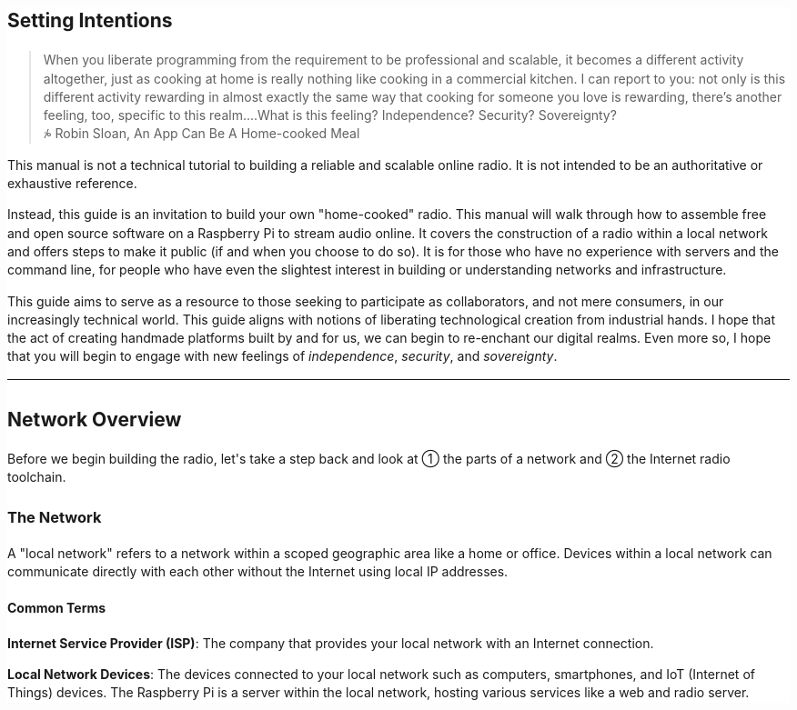 </section>

<section id="setting-intentions">

## Setting Intentions

> When you liberate programming from the requirement to be professional and scalable, it becomes a different activity altogether, just as cooking at home is really nothing like cooking in a commercial kitchen. I can report to you: not only is this different activity rewarding in almost exactly the same way that cooking for someone you love is rewarding, there’s another feeling, too, specific to this realm....What is this feeling? Independence? Security? Sovereignty?
> <br>
> 𞠕 Robin Sloan, An App Can Be A Home-cooked Meal

This manual is not a technical tutorial to building a reliable and scalable online radio. It is not intended to be an authoritative or exhaustive reference.

Instead, this guide is an invitation to build your own "home-cooked" radio. This manual will walk through how to assemble free and open source software on a Raspberry Pi to stream audio online. It covers the construction of a radio within a local network and offers steps to make it public (if and when you choose to do so). It is for those who have no experience with servers and the command line, for people who have even the slightest interest in building or understanding networks and infrastructure.

This guide aims to serve as a resource to those seeking to participate as collaborators, and not mere consumers, in our increasingly technical world. This guide aligns with notions of liberating technological creation from industrial hands. I hope that the act of creating handmade platforms built by and for us, we can begin to re-enchant our digital realms. Even more so, I hope that you will begin to engage with new feelings of _independence_, _security_, and _sovereignty_.

</section>

---

<section id="network-overview">

## Network Overview

Before we begin building the radio, let's take a step back and look at ① the parts of a network and ② the Internet radio toolchain.

<div id="the-network">

### The Network

A "local network" refers to a network within a scoped geographic area like a home or office. Devices within a local network can communicate directly with each other without the Internet using local IP addresses.

#### Common Terms

**Internet Service Provider (ISP)**: The company that provides your local network with an Internet connection.

**Local Network Devices**: The devices connected to your local network such as computers, smartphones, and IoT (Internet of Things) devices. The Raspberry Pi is a server within the local network, hosting various services like a web and radio server.
